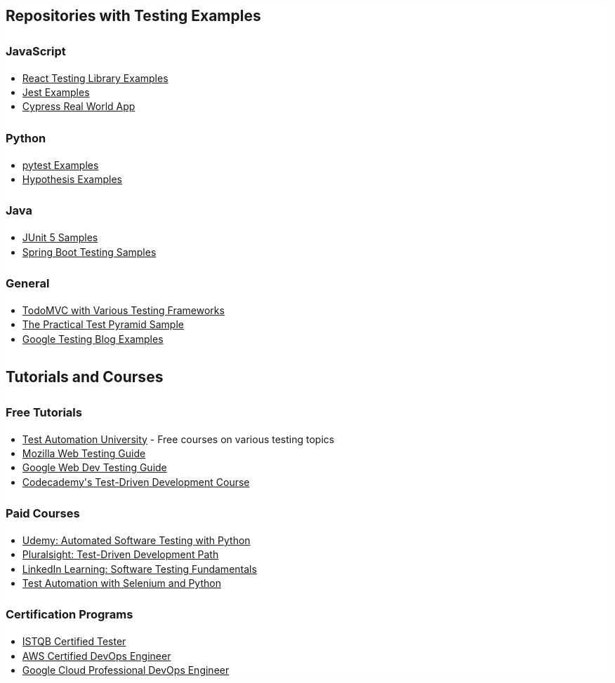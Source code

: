 ## Repositories with Testing Examples

### JavaScript
- [React Testing Library Examples](https://github.com/kentcdodds/react-testing-library-examples)
- [Jest Examples](https://github.com/facebook/jest/tree/main/examples)
- [Cypress Real World App](https://github.com/cypress-io/cypress-realworld-app)

### Python
- [pytest Examples](https://github.com/pytest-dev/pytest/tree/main/src/_pytest/examples)
- [Hypothesis Examples](https://github.com/HypothesisWorks/hypothesis/tree/master/hypothesis-python/examples)

### Java
- [JUnit 5 Samples](https://github.com/junit-team/junit5-samples)
- [Spring Boot Testing Samples](https://github.com/spring-projects/spring-boot/tree/main/spring-boot-tests)

### General
- [TodoMVC with Various Testing Frameworks](https://github.com/tastejs/todomvc)
- [The Practical Test Pyramid Sample](https://github.com/hamvocke/spring-testing)
- [Google Testing Blog Examples](https://github.com/google/googletest)

## Tutorials and Courses

### Free Tutorials
- [Test Automation University](https://testautomationu.applitools.com/) - Free courses on various testing topics
- [Mozilla Web Testing Guide](https://developer.mozilla.org/en-US/docs/Learn/Tools_and_testing/Cross_browser_testing)
- [Google Web Dev Testing Guide](https://web.dev/articles/learn/testing)
- [Codecademy's Test-Driven Development Course](https://www.codecademy.com/learn/learn-test-driven-development)

### Paid Courses
- [Udemy: Automated Software Testing with Python](https://www.udemy.com/course/automated-software-testing-with-python/)
- [Pluralsight: Test-Driven Development Path](https://www.pluralsight.com/paths/test-driven-development)
- [LinkedIn Learning: Software Testing Fundamentals](https://www.linkedin.com/learning/software-testing-fundamentals)
- [Test Automation with Selenium and Python](https://testautomationu.applitools.com/selenium-webdriver-python-tutorial/)

### Certification Programs
- [ISTQB Certified Tester](https://www.istqb.org/)
- [AWS Certified DevOps Engineer](https://aws.amazon.com/certification/certified-devops-engineer-professional/)
- [Google Cloud Professional DevOps Engineer](https://cloud.google.com/certification/cloud-devops-engineer)
